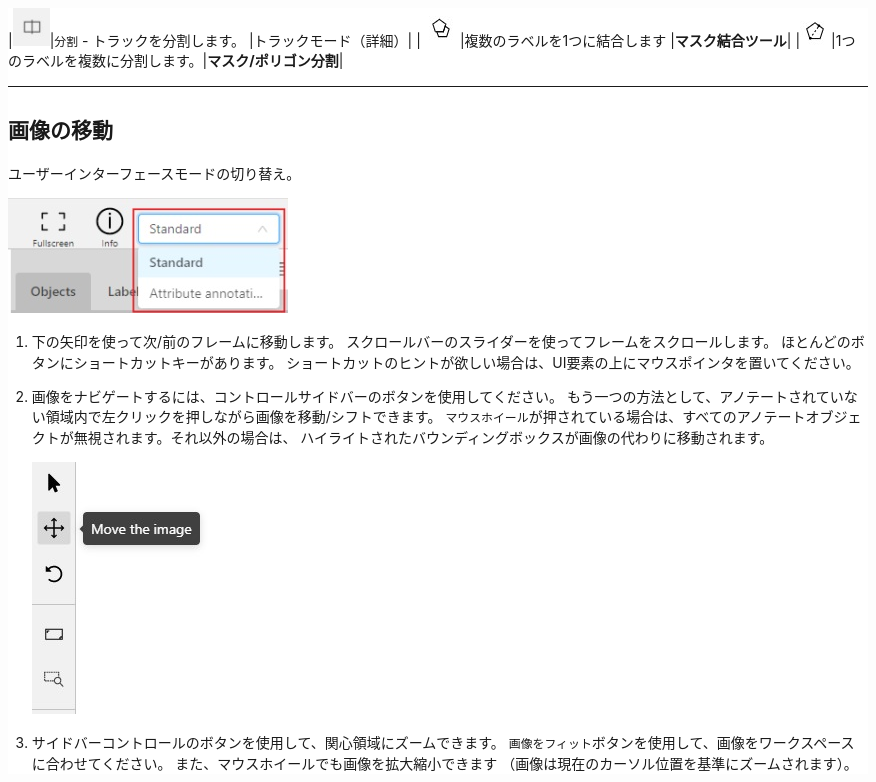 |![](./images/image174.jpg)|`分割` - トラックを分割します。 |トラックモード（詳細）|
|![](./images/join-masks-icon.jpg)|複数のラベルを1つに結合します |**マスク結合ツール**|
|![](./images/slicing-tool-icon.jpg)|1つのラベルを複数に分割します。|**マスク/ポリゴン分割**|

---

## 画像の移動

ユーザーインターフェースモードの切り替え。

![](./images/image145.jpg)

1. 下の矢印を使って次/前のフレームに移動します。
   スクロールバーのスライダーを使ってフレームをスクロールします。
   ほとんどのボタンにショートカットキーがあります。
   ショートカットのヒントが欲しい場合は、UI要素の上にマウスポインタを置いてください。

1. 画像をナビゲートするには、コントロールサイドバーのボタンを使用してください。
   もう一つの方法として、アノテートされていない領域内で左クリックを押しながら画像を移動/シフトできます。
   `マウスホイール`が押されている場合は、すべてのアノテートオブジェクトが無視されます。それ以外の場合は、
   ハイライトされたバウンディングボックスが画像の代わりに移動されます。

   ![](./images/image136.jpg)

1. サイドバーコントロールのボタンを使用して、関心領域にズームできます。
   `画像をフィット`ボタンを使用して、画像をワークスペースに合わせてください。
   また、マウスホイールでも画像を拡大縮小できます
   （画像は現在のカーソル位置を基準にズームされます）。
